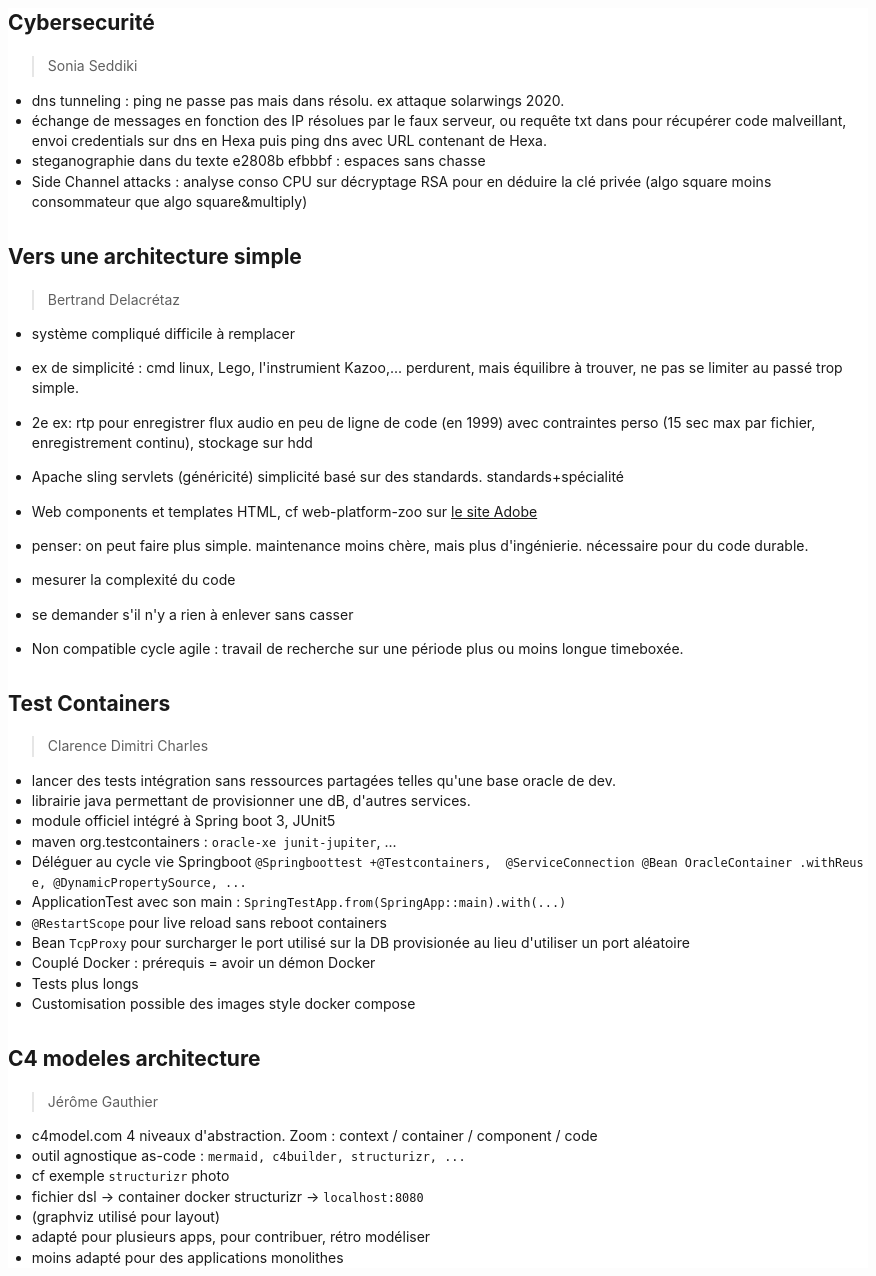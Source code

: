 
## Cybersecurité
> Sonia Seddiki
- dns tunneling : ping ne passe pas mais dans résolu. ex attaque solarwings 2020.
- échange de messages en fonction des IP résolues par le faux serveur, ou requête txt dans pour récupérer code malveillant, envoi credentials sur dns en Hexa puis ping dns avec URL contenant de Hexa.
- steganographie dans du texte e2808b efbbbf : espaces sans chasse
- Side Channel attacks : analyse conso CPU sur décryptage RSA pour en déduire la clé privée (algo square moins consommateur que algo square&multiply)


## Vers une architecture simple
> Bertrand Delacrétaz
- système compliqué difficile à remplacer 
- ex de simplicité : cmd linux, Lego, l'instrumient Kazoo,... perdurent, mais équilibre à trouver, ne pas se limiter au passé trop simple.
- 2e ex: rtp pour enregistrer flux audio en peu de ligne de code (en 1999) avec contraintes perso (15 sec max par fichier, enregistrement continu), stockage sur hdd
- Apache sling servlets (généricité) simplicité basé sur des standards. standards+spécialité 
- Web components et templates HTML, cf web-platform-zoo sur [le site Adobe](https://opensource.adobe.com/web-platform-zoo/)

- penser: on peut faire plus simple. maintenance moins chère, mais plus d'ingénierie. nécessaire pour du code durable.
- mesurer la complexité du code
- se demander s'il n'y a rien à enlever sans casser 
- Non compatible cycle agile : travail de recherche sur une période plus ou moins longue timeboxée.


## Test Containers
> Clarence Dimitri Charles 
- lancer des tests intégration sans ressources partagées telles qu'une base oracle de dev.
- librairie java permettant de provisionner une dB, d'autres services.
- module officiel intégré à Spring boot 3, JUnit5
- maven org.testcontainers : `oracle-xe junit-jupiter`, ...
- Déléguer au cycle vie Springboot `@Springboottest +@Testcontainers,  @ServiceConnection @Bean OracleContainer .withReuse, @DynamicPropertySource, ...`
- ApplicationTest avec son main : `SpringTestApp.from(SpringApp::main).with(...)`
- `@RestartScope` pour live reload sans reboot containers
- Bean `TcpProxy` pour surcharger le port utilisé sur la DB provisionée au lieu d'utiliser un port aléatoire 
- Couplé Docker : prérequis = avoir un démon Docker 
- Tests plus longs 
- Customisation possible des images style docker compose


## C4 modeles architecture 
> Jérôme Gauthier 
- c4model.com 4 niveaux d'abstraction. Zoom : context / container / component / code
- outil agnostique as-code : `mermaid, c4builder, structurizr, ...`
- cf exemple `structurizr` photo 
- fichier dsl -> container docker structurizr -> `localhost:8080` 
- (graphviz utilisé pour layout)
- adapté pour plusieurs apps, pour contribuer, rétro modéliser 
- moins adapté pour des applications monolithes
